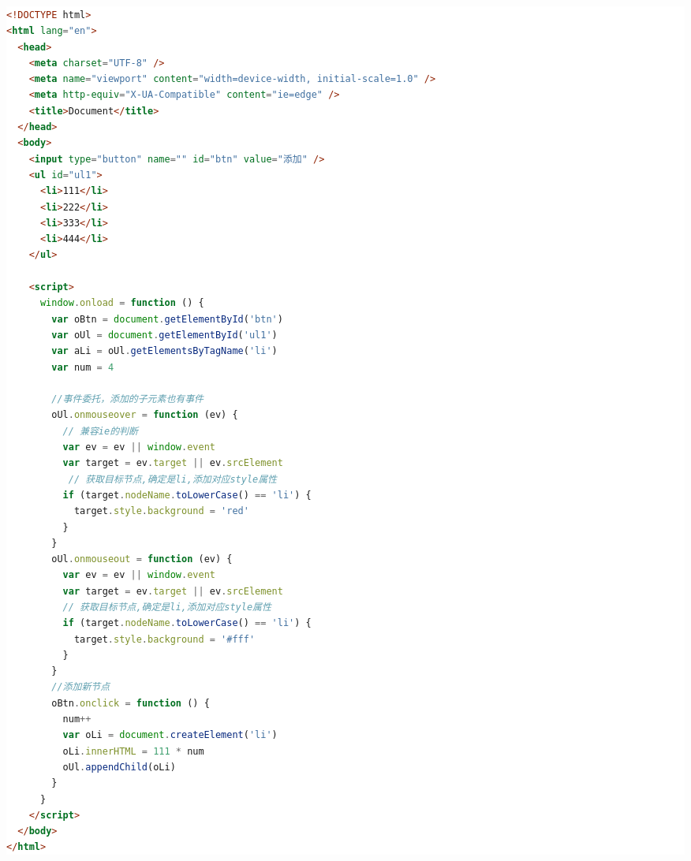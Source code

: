 ```html
<!DOCTYPE html>
<html lang="en">
  <head>
    <meta charset="UTF-8" />
    <meta name="viewport" content="width=device-width, initial-scale=1.0" />
    <meta http-equiv="X-UA-Compatible" content="ie=edge" />
    <title>Document</title>
  </head>
  <body>
    <input type="button" name="" id="btn" value="添加" />
    <ul id="ul1">
      <li>111</li>
      <li>222</li>
      <li>333</li>
      <li>444</li>
    </ul>

    <script>
      window.onload = function () {
        var oBtn = document.getElementById('btn')
        var oUl = document.getElementById('ul1')
        var aLi = oUl.getElementsByTagName('li')
        var num = 4

        //事件委托，添加的子元素也有事件
        oUl.onmouseover = function (ev) {
          // 兼容ie的判断
          var ev = ev || window.event
          var target = ev.target || ev.srcElement
           // 获取目标节点,确定是li,添加对应style属性
          if (target.nodeName.toLowerCase() == 'li') {
            target.style.background = 'red'
          }
        }
        oUl.onmouseout = function (ev) {
          var ev = ev || window.event
          var target = ev.target || ev.srcElement
          // 获取目标节点,确定是li,添加对应style属性
          if (target.nodeName.toLowerCase() == 'li') {
            target.style.background = '#fff'
          }
        }
        //添加新节点
        oBtn.onclick = function () {
          num++
          var oLi = document.createElement('li')
          oLi.innerHTML = 111 * num
          oUl.appendChild(oLi)
        }
      }
    </script>
  </body>
</html>

```
